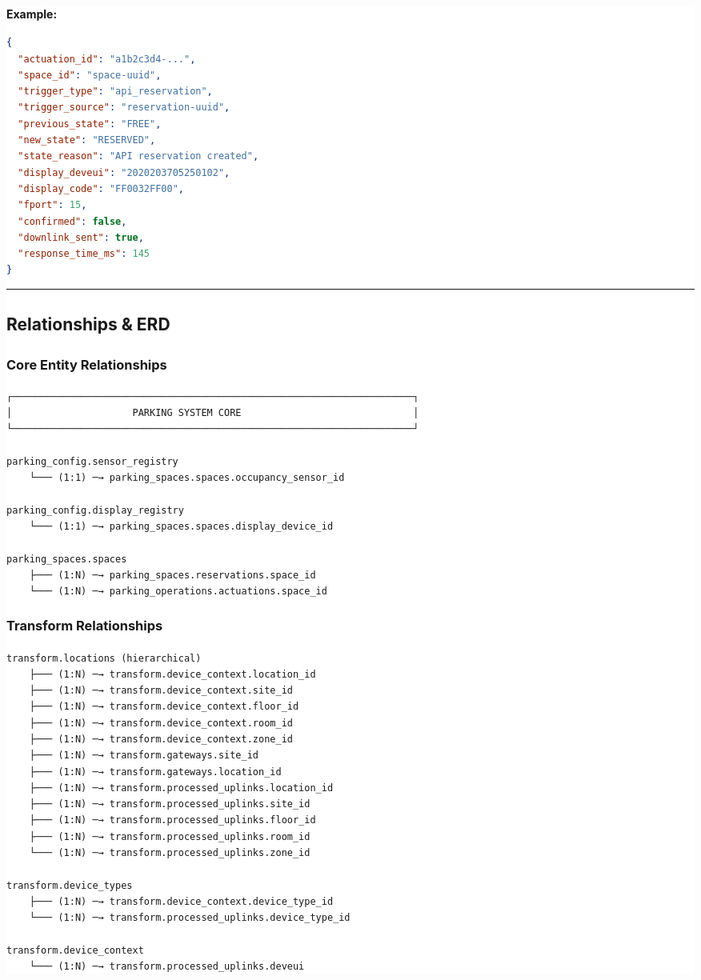 **Example:**
```json
{
  "actuation_id": "a1b2c3d4-...",
  "space_id": "space-uuid",
  "trigger_type": "api_reservation",
  "trigger_source": "reservation-uuid",
  "previous_state": "FREE",
  "new_state": "RESERVED",
  "state_reason": "API reservation created",
  "display_deveui": "2020203705250102",
  "display_code": "FF0032FF00",
  "fport": 15,
  "confirmed": false,
  "downlink_sent": true,
  "response_time_ms": 145
}
```

---

## Relationships & ERD

### Core Entity Relationships

```
┌──────────────────────────────────────────────────────────────────────┐
│                     PARKING SYSTEM CORE                              │
└──────────────────────────────────────────────────────────────────────┘

parking_config.sensor_registry
    └─── (1:1) ─→ parking_spaces.spaces.occupancy_sensor_id

parking_config.display_registry
    └─── (1:1) ─→ parking_spaces.spaces.display_device_id

parking_spaces.spaces
    ├─── (1:N) ─→ parking_spaces.reservations.space_id
    └─── (1:N) ─→ parking_operations.actuations.space_id
```

### Transform Relationships

```
transform.locations (hierarchical)
    ├─── (1:N) ─→ transform.device_context.location_id
    ├─── (1:N) ─→ transform.device_context.site_id
    ├─── (1:N) ─→ transform.device_context.floor_id
    ├─── (1:N) ─→ transform.device_context.room_id
    ├─── (1:N) ─→ transform.device_context.zone_id
    ├─── (1:N) ─→ transform.gateways.site_id
    ├─── (1:N) ─→ transform.gateways.location_id
    ├─── (1:N) ─→ transform.processed_uplinks.location_id
    ├─── (1:N) ─→ transform.processed_uplinks.site_id
    ├─── (1:N) ─→ transform.processed_uplinks.floor_id
    ├─── (1:N) ─→ transform.processed_uplinks.room_id
    └─── (1:N) ─→ transform.processed_uplinks.zone_id

transform.device_types
    ├─── (1:N) ─→ transform.device_context.device_type_id
    └─── (1:N) ─→ transform.processed_uplinks.device_type_id

transform.device_context
    └─── (1:N) ─→ transform.processed_uplinks.deveui
```